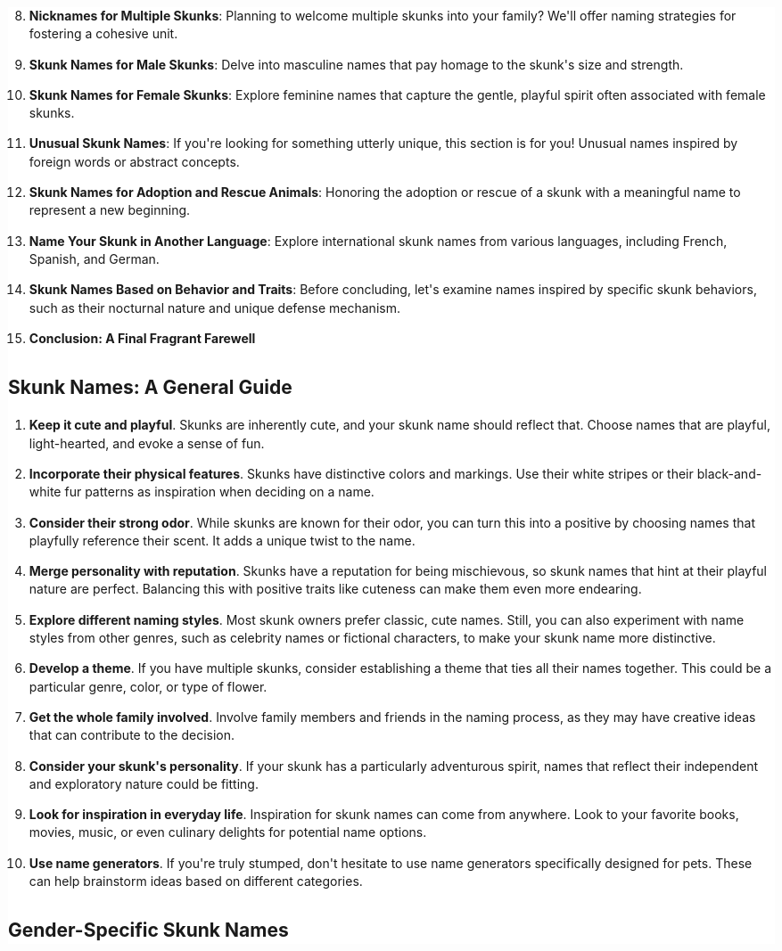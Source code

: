 8.  **Nicknames for Multiple Skunks**: Planning to welcome multiple skunks into your family? We'll offer naming strategies for fostering a cohesive unit. 

9. **Skunk Names for Male Skunks**: Delve into masculine names that pay homage to the skunk's size and strength. 

10. **Skunk Names for Female Skunks**: Explore feminine names that capture the gentle, playful spirit often associated with female skunks. 

11. **Unusual Skunk Names**: If you're looking for something utterly unique, this section is for you! Unusual names inspired by foreign words or abstract concepts. 

12. **Skunk Names for Adoption and Rescue Animals**: Honoring the adoption or rescue of a skunk with a meaningful name to represent a new beginning. 

13. **Name Your Skunk in Another Language**: Explore international skunk names from various languages, including French, Spanish, and German. 

14. **Skunk Names Based on Behavior and Traits**: Before concluding, let's examine names inspired by specific skunk behaviors, such as their nocturnal nature and unique defense mechanism. 

15. **Conclusion: A Final Fragrant Farewell**

## Skunk Names: A General Guide

1. **Keep it cute and playful**. Skunks are inherently cute, and your skunk name should reflect that. Choose names that are playful, light-hearted, and evoke a sense of fun. 

2. **Incorporate their physical features**. Skunks have distinctive colors and markings. Use their white stripes or their black-and-white fur patterns as inspiration when deciding on a name. 

3. **Consider their strong odor**. While skunks are known for their odor, you can turn this into a positive by choosing names that playfully reference their scent. It adds a unique twist to the name. 

4. **Merge personality with reputation**. Skunks have a reputation for being mischievous, so skunk names that hint at their playful nature are perfect. Balancing this with positive traits like cuteness can make them even more endearing. 

5. **Explore different naming styles**. Most skunk owners prefer classic, cute names. Still, you can also experiment with name styles from other genres, such as celebrity names or fictional characters, to make your skunk name more distinctive. 

6. **Develop a theme**. If you have multiple skunks, consider establishing a theme that ties all their names together. This could be a particular genre, color, or type of flower. 

7. **Get the whole family involved**. Involve family members and friends in the naming process, as they may have creative ideas that can contribute to the decision. 

8. **Consider your skunk's personality**. If your skunk has a particularly adventurous spirit, names that reflect their independent and exploratory nature could be fitting. 

9. **Look for inspiration in everyday life**. Inspiration for skunk names can come from anywhere. Look to your favorite books, movies, music, or even culinary delights for potential name options. 

10. **Use name generators**. If you're truly stumped, don't hesitate to use name generators specifically designed for pets. These can help brainstorm ideas based on different categories. 

## Gender-Specific Skunk Names 
